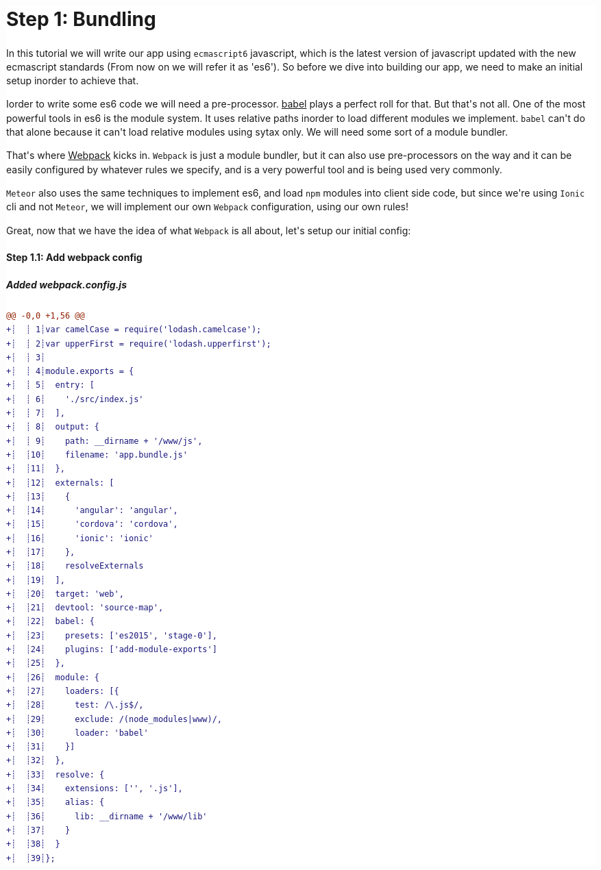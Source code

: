 [{]: <region> (header)
# Step 1: Bundling
[}]: #
[{]: <region> (body)
In this tutorial we will write our app using `ecmascript6` javascript, which is the latest version of javascript updated with the new ecmascript standards (From now on we will refer it as 'es6'). So before we dive into building our app, we need to make an initial setup inorder to achieve that.

Iorder to write some es6 code we will need a pre-processor. [babel](https://babeljs.io/) plays a perfect roll for that. But that's not all. One of the most powerful tools in es6 is the module system. It uses relative paths inorder to load different modules we implement. `babel` can't do that alone because it can't load relative modules using sytax only. We will need some sort of a module bundler.

That's where [Webpack](https://webpack.github.io/) kicks in. `Webpack` is just a module bundler, but it can also use pre-processors on the way and it can be easily configured by whatever rules we specify, and is a very powerful tool and is being used very commonly.

`Meteor` also uses the same techniques to implement es6, and load `npm` modules into client side code, but since we're using `Ionic` cli and not `Meteor`, we will implement our own `Webpack` configuration, using our own rules!

Great, now that we have the idea of what `Webpack` is all about, let's setup our initial config:

[{]: <helper> (diff_step 1.1)
#### Step 1.1: Add webpack config

##### Added webpack.config.js
```diff
@@ -0,0 +1,56 @@
+┊  ┊ 1┊var camelCase = require('lodash.camelcase');
+┊  ┊ 2┊var upperFirst = require('lodash.upperfirst');
+┊  ┊ 3┊
+┊  ┊ 4┊module.exports = {
+┊  ┊ 5┊  entry: [
+┊  ┊ 6┊    './src/index.js'
+┊  ┊ 7┊  ],
+┊  ┊ 8┊  output: {
+┊  ┊ 9┊    path: __dirname + '/www/js',
+┊  ┊10┊    filename: 'app.bundle.js'
+┊  ┊11┊  },
+┊  ┊12┊  externals: [
+┊  ┊13┊    {
+┊  ┊14┊      'angular': 'angular',
+┊  ┊15┊      'cordova': 'cordova',
+┊  ┊16┊      'ionic': 'ionic'
+┊  ┊17┊    },
+┊  ┊18┊    resolveExternals
+┊  ┊19┊  ],
+┊  ┊20┊  target: 'web',
+┊  ┊21┊  devtool: 'source-map',
+┊  ┊22┊  babel: {
+┊  ┊23┊    presets: ['es2015', 'stage-0'],
+┊  ┊24┊    plugins: ['add-module-exports']
+┊  ┊25┊  },
+┊  ┊26┊  module: {
+┊  ┊27┊    loaders: [{
+┊  ┊28┊      test: /\.js$/,
+┊  ┊29┊      exclude: /(node_modules|www)/,
+┊  ┊30┊      loader: 'babel'
+┊  ┊31┊    }]
+┊  ┊32┊  },
+┊  ┊33┊  resolve: {
+┊  ┊34┊    extensions: ['', '.js'],
+┊  ┊35┊    alias: {
+┊  ┊36┊      lib: __dirname + '/www/lib'
+┊  ┊37┊    }
+┊  ┊38┊  }
+┊  ┊39┊};
```

[{]: <helper> (diff_step 1.2)
[{]: <helper> (diff_step 1.3)
[{]: <helper> (diff_step 1.5)
[{]: <helper> (diff_step 1.6)
[{]: <helper> (diff_step 1.7)
[{]: <helper> (diff_step 1.8)
[{]: <helper> (diff_step 1.9)
[{]: <region> (footer)
[{]: <helper> (nav_step)